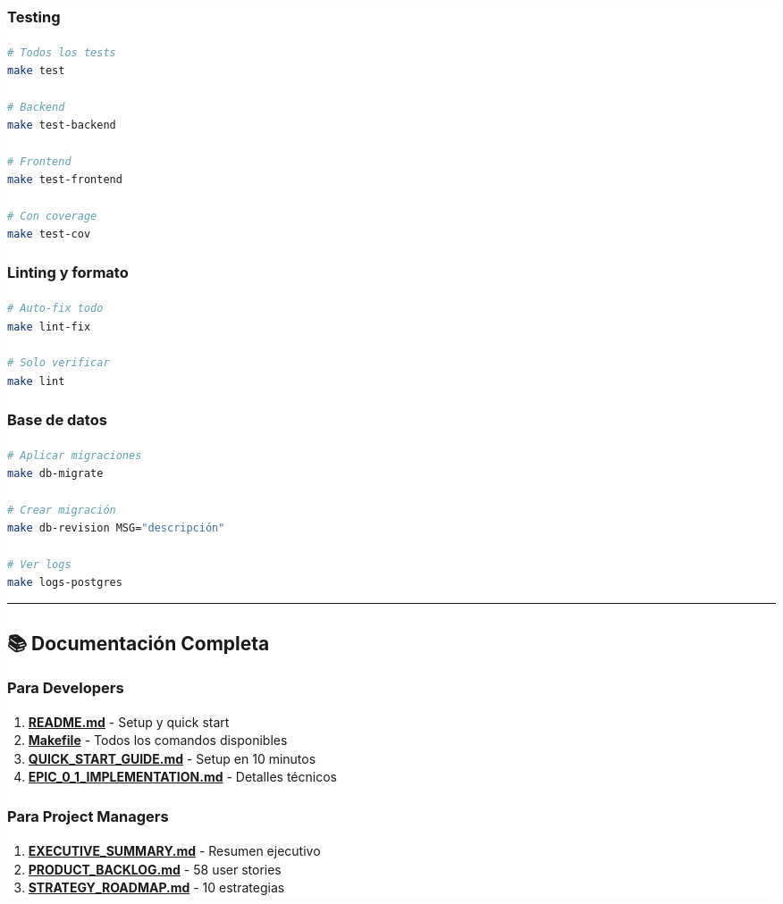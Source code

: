### Testing
```bash
# Todos los tests
make test

# Backend
make test-backend

# Frontend
make test-frontend

# Con coverage
make test-cov
```

### Linting y formato
```bash
# Auto-fix todo
make lint-fix

# Solo verificar
make lint
```

### Base de datos
```bash
# Aplicar migraciones
make db-migrate

# Crear migración
make db-revision MSG="descripción"

# Ver logs
make logs-postgres
```

---

## 📚 Documentación Completa

### Para Developers
1. **[README.md](README.md)** - Setup y quick start
2. **[Makefile](Makefile)** - Todos los comandos disponibles
3. **[QUICK_START_GUIDE.md](QUICK_START_GUIDE.md)** - Setup en 10 minutos
4. **[EPIC_0_1_IMPLEMENTATION.md](EPIC_0_1_IMPLEMENTATION.md)** - Detalles técnicos

### Para Project Managers
1. **[EXECUTIVE_SUMMARY.md](EXECUTIVE_SUMMARY.md)** - Resumen ejecutivo
2. **[PRODUCT_BACKLOG.md](PRODUCT_BACKLOG.md)** - 58 user stories
3. **[STRATEGY_ROADMAP.md](STRATEGY_ROADMAP.md)** - 10 estrategias
